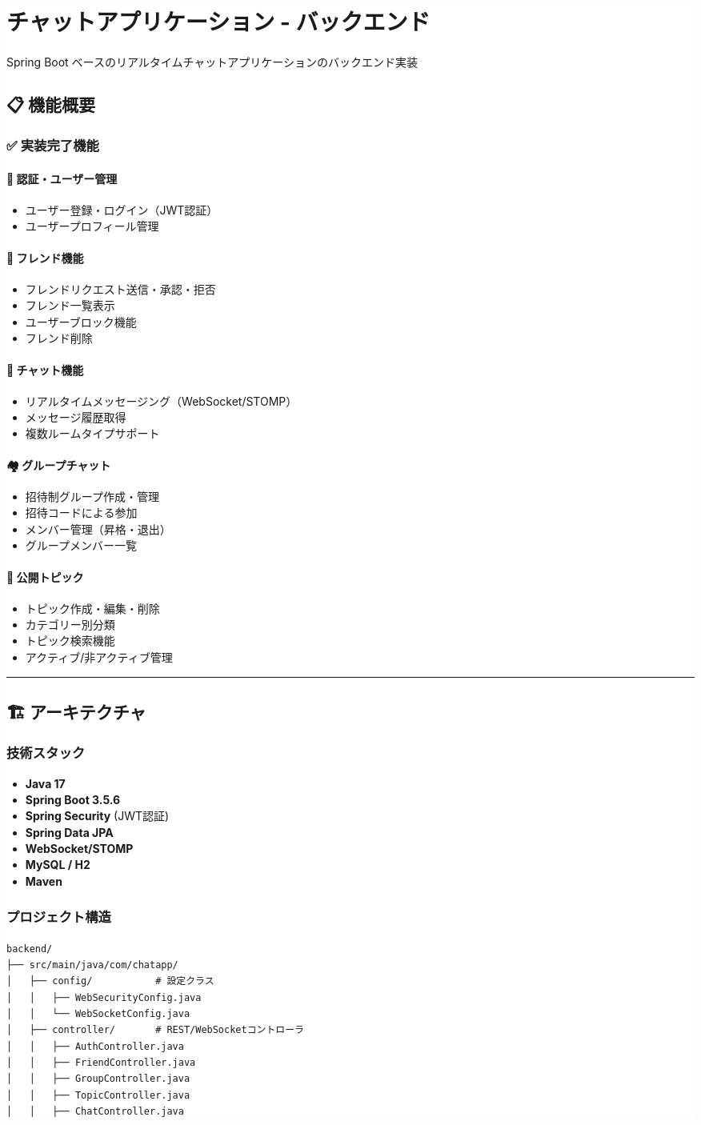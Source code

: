 # チャットアプリケーション - バックエンド

Spring Boot ベースのリアルタイムチャットアプリケーションのバックエンド実装

## 📋 機能概要

### ✅ 実装完了機能

#### 🔐 認証・ユーザー管理
- ユーザー登録・ログイン（JWT認証）
- ユーザープロフィール管理

#### 👥 フレンド機能
- フレンドリクエスト送信・承認・拒否
- フレンド一覧表示
- ユーザーブロック機能
- フレンド削除

#### 💬 チャット機能
- リアルタイムメッセージング（WebSocket/STOMP）
- メッセージ履歴取得
- 複数ルームタイプサポート

#### 🏘️ グループチャット
- 招待制グループ作成・管理
- 招待コードによる参加
- メンバー管理（昇格・退出）
- グループメンバー一覧

#### 📢 公開トピック
- トピック作成・編集・削除
- カテゴリー別分類
- トピック検索機能
- アクティブ/非アクティブ管理

---

## 🏗️ アーキテクチャ

### 技術スタック
- **Java 17**
- **Spring Boot 3.5.6**
- **Spring Security** (JWT認証)
- **Spring Data JPA**
- **WebSocket/STOMP**
- **MySQL / H2**
- **Maven**

### プロジェクト構造
```
backend/
├── src/main/java/com/chatapp/
│   ├── config/           # 設定クラス
│   │   ├── WebSecurityConfig.java
│   │   └── WebSocketConfig.java
│   ├── controller/       # REST/WebSocketコントローラ
│   │   ├── AuthController.java
│   │   ├── FriendController.java
│   │   ├── GroupController.java
│   │   ├── TopicController.java
│   │   ├── ChatController.java
```